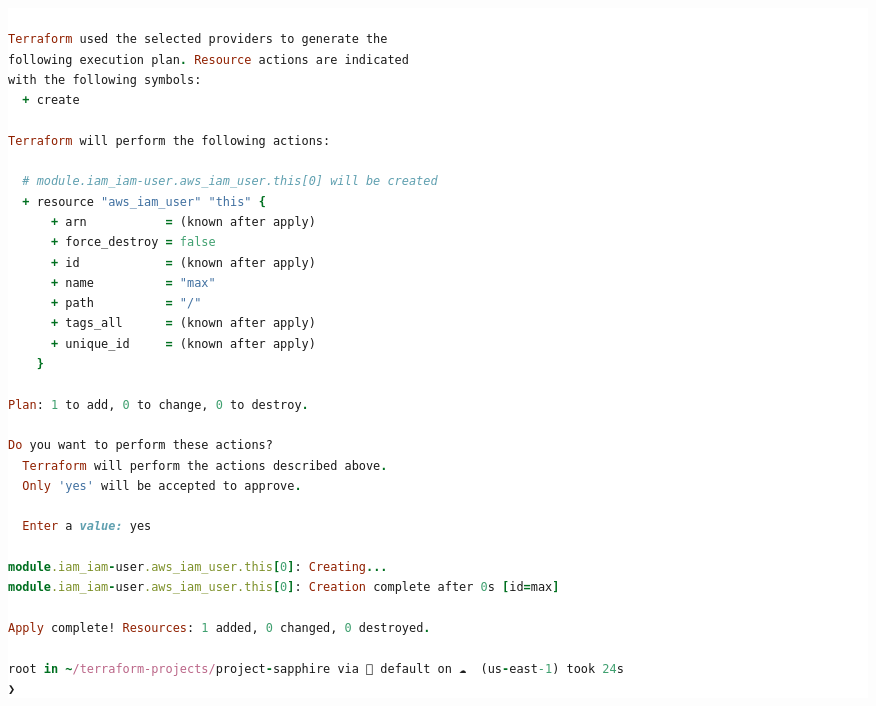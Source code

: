 ```ruby

Terraform used the selected providers to generate the
following execution plan. Resource actions are indicated
with the following symbols:
  + create

Terraform will perform the following actions:

  # module.iam_iam-user.aws_iam_user.this[0] will be created
  + resource "aws_iam_user" "this" {
      + arn           = (known after apply)
      + force_destroy = false
      + id            = (known after apply)
      + name          = "max"
      + path          = "/"
      + tags_all      = (known after apply)
      + unique_id     = (known after apply)
    }

Plan: 1 to add, 0 to change, 0 to destroy.

Do you want to perform these actions?
  Terraform will perform the actions described above.
  Only 'yes' will be accepted to approve.

  Enter a value: yes

module.iam_iam-user.aws_iam_user.this[0]: Creating...
module.iam_iam-user.aws_iam_user.this[0]: Creation complete after 0s [id=max]

Apply complete! Resources: 1 added, 0 changed, 0 destroyed.

root in ~/terraform-projects/project-sapphire via 💠 default on ☁️  (us-east-1) took 24s 
❯


```


